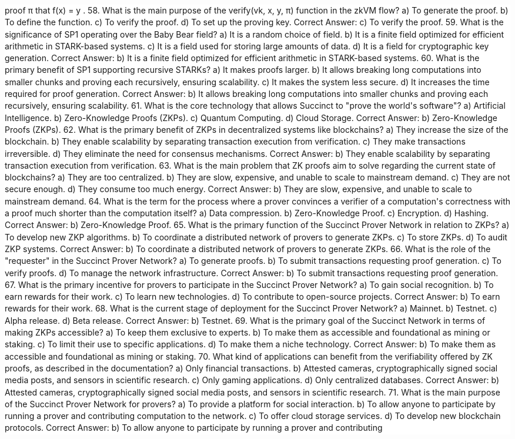 proof π that f(x) = y .
58. What is the main purpose of the verify(vk, x, y, π) function in the zkVM
flow? a) To generate the proof. b) To define the function. c) To verify the proof. d)
To set up the proving key. Correct Answer: c) To verify the proof.
59. What is the significance of SP1 operating over the Baby Bear field? a) It is a
random choice of field. b) It is a finite field optimized for efficient arithmetic in
STARK-based systems. c) It is a field used for storing large amounts of data. d) It is
a field for cryptographic key generation. Correct Answer: b) It is a finite field
optimized for efficient arithmetic in STARK-based systems.
60. What is the primary benefit of SP1 supporting recursive STARKs? a) It makes
proofs larger. b) It allows breaking long computations into smaller chunks and
proving each recursively, ensuring scalability. c) It makes the system less secure.
d) It increases the time required for proof generation. Correct Answer: b) It
allows breaking long computations into smaller chunks and proving each
recursively, ensuring scalability.
61. What is the core technology that allows Succinct to "prove the world's software"?
a) Artificial Intelligence. b) Zero-Knowledge Proofs (ZKPs). c) Quantum
Computing. d) Cloud Storage. Correct Answer: b) Zero-Knowledge Proofs
(ZKPs).
62. What is the primary benefit of ZKPs in decentralized systems like blockchains? a)
They increase the size of the blockchain. b) They enable scalability by separating
transaction execution from verification. c) They make transactions irreversible. d)
They eliminate the need for consensus mechanisms. Correct Answer: b) They
enable scalability by separating transaction execution from verification.
63. What is the main problem that ZK proofs aim to solve regarding the current state
of blockchains? a) They are too centralized. b) They are slow, expensive, and
unable to scale to mainstream demand. c) They are not secure enough. d) They
consume too much energy. Correct Answer: b) They are slow, expensive, and
unable to scale to mainstream demand.
64. What is the term for the process where a prover convinces a verifier of a
computation's correctness with a proof much shorter than the computation
itself? a) Data compression. b) Zero-Knowledge Proof. c) Encryption. d) Hashing.
Correct Answer: b) Zero-Knowledge Proof.
65. What is the primary function of the Succinct Prover Network in relation to ZKPs?
a) To develop new ZKP algorithms. b) To coordinate a distributed network of
provers to generate ZKPs. c) To store ZKPs. d) To audit ZKP systems. Correct
Answer: b) To coordinate a distributed network of provers to generate ZKPs.
66. What is the role of the "requester" in the Succinct Prover Network? a) To generate
proofs. b) To submit transactions requesting proof generation. c) To verify proofs.
d) To manage the network infrastructure. Correct Answer: b) To submit
transactions requesting proof generation.
67. What is the primary incentive for provers to participate in the Succinct Prover
Network? a) To gain social recognition. b) To earn rewards for their work. c) To
learn new technologies. d) To contribute to open-source projects. Correct
Answer: b) To earn rewards for their work.
68. What is the current stage of deployment for the Succinct Prover Network? a)
Mainnet. b) Testnet. c) Alpha release. d) Beta release. Correct Answer: b)
Testnet.
69. What is the primary goal of the Succinct Network in terms of making ZKPs
accessible? a) To keep them exclusive to experts. b) To make them as accessible
and foundational as mining or staking. c) To limit their use to specific
applications. d) To make them a niche technology. Correct Answer: b) To make
them as accessible and foundational as mining or staking.
70. What kind of applications can benefit from the verifiability offered by ZK proofs,
as described in the documentation? a) Only financial transactions. b) Attested
cameras, cryptographically signed social media posts, and sensors in scientific
research. c) Only gaming applications. d) Only centralized databases. Correct
Answer: b) Attested cameras, cryptographically signed social media posts,
and sensors in scientific research.
71. What is the main purpose of the Succinct Prover Network for provers? a) To
provide a platform for social interaction. b) To allow anyone to participate by
running a prover and contributing computation to the network. c) To offer cloud
storage services. d) To develop new blockchain protocols. Correct Answer: b) To
allow anyone to participate by running a prover and contributing